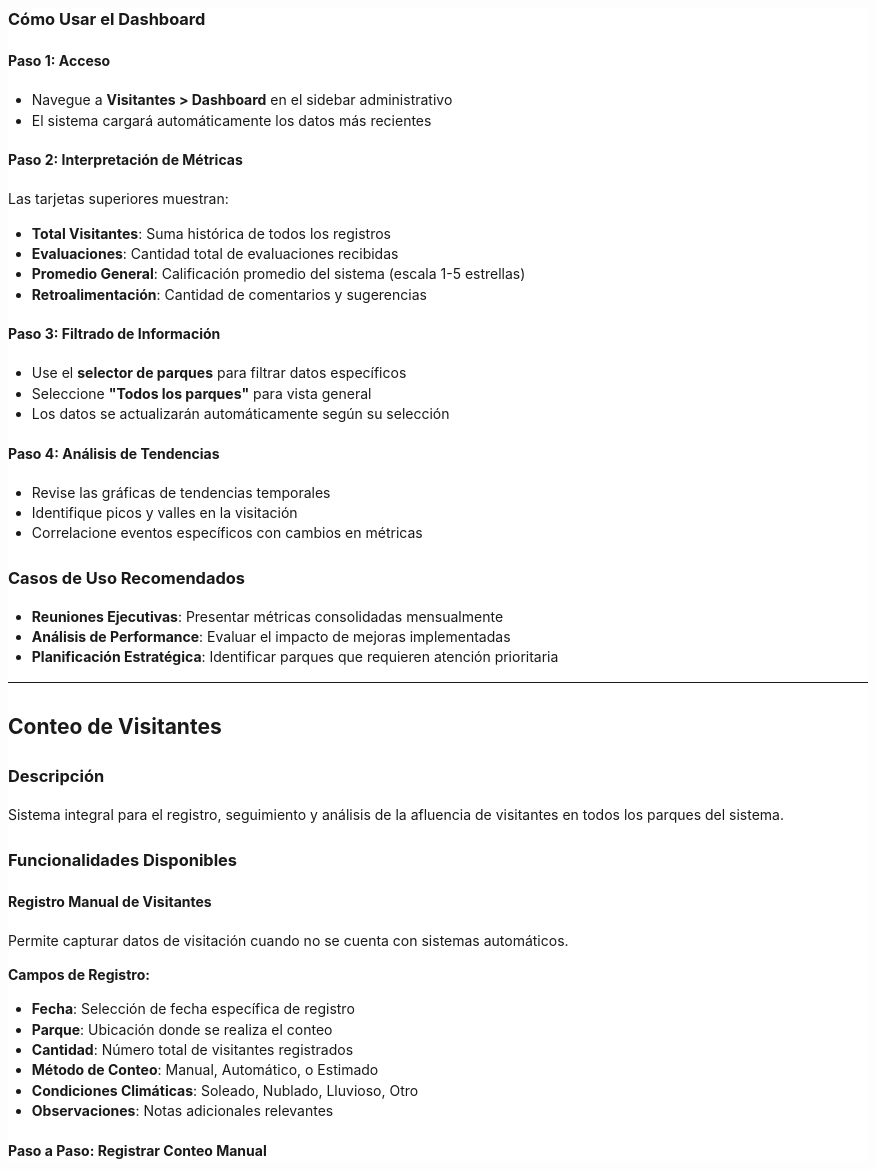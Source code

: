 ### Cómo Usar el Dashboard

#### Paso 1: Acceso
- Navegue a **Visitantes > Dashboard** en el sidebar administrativo
- El sistema cargará automáticamente los datos más recientes

#### Paso 2: Interpretación de Métricas
Las tarjetas superiores muestran:
- **Total Visitantes**: Suma histórica de todos los registros
- **Evaluaciones**: Cantidad total de evaluaciones recibidas
- **Promedio General**: Calificación promedio del sistema (escala 1-5 estrellas)
- **Retroalimentación**: Cantidad de comentarios y sugerencias

#### Paso 3: Filtrado de Información
- Use el **selector de parques** para filtrar datos específicos
- Seleccione **"Todos los parques"** para vista general
- Los datos se actualizarán automáticamente según su selección

#### Paso 4: Análisis de Tendencias
- Revise las gráficas de tendencias temporales
- Identifique picos y valles en la visitación
- Correlacione eventos específicos con cambios en métricas

### Casos de Uso Recomendados
- **Reuniones Ejecutivas**: Presentar métricas consolidadas mensualmente
- **Análisis de Performance**: Evaluar el impacto de mejoras implementadas
- **Planificación Estratégica**: Identificar parques que requieren atención prioritaria

---

## Conteo de Visitantes

### Descripción
Sistema integral para el registro, seguimiento y análisis de la afluencia de visitantes en todos los parques del sistema.

### Funcionalidades Disponibles

#### Registro Manual de Visitantes
Permite capturar datos de visitación cuando no se cuenta con sistemas automáticos.

**Campos de Registro:**
- **Fecha**: Selección de fecha específica de registro
- **Parque**: Ubicación donde se realiza el conteo
- **Cantidad**: Número total de visitantes registrados
- **Método de Conteo**: Manual, Automático, o Estimado
- **Condiciones Climáticas**: Soleado, Nublado, Lluvioso, Otro
- **Observaciones**: Notas adicionales relevantes

#### Paso a Paso: Registrar Conteo Manual
